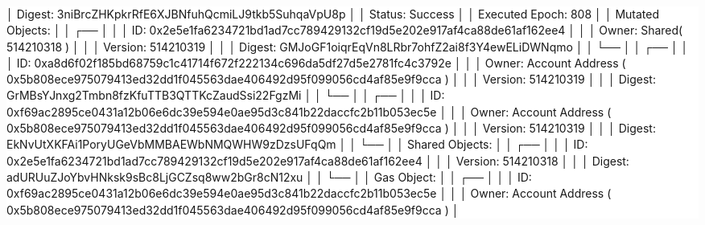 │ Digest: 3niBrcZHKpkrRfE6XJBNfuhQcmiLJ9tkb5SuhqaVpU8p                                              │
│ Status: Success                                                                                   │
│ Executed Epoch: 808                                                                               │
│ Mutated Objects:                                                                                  │
│  ┌──                                                                                              │
│  │ ID: 0x2e5e1fa6234721bd1ad7cc789429132cf19d5e202e917af4ca88de61af162ee4                         │
│  │ Owner: Shared( 514210318 )                                                                     │
│  │ Version: 514210319                                                                             │
│  │ Digest: GMJoGF1oiqrEqVn8LRbr7ohfZ2ai8f3Y4ewELiDWNqmo                                           │
│  └──                                                                                              │
│  ┌──                                                                                              │
│  │ ID: 0xa8d6f02f185bd68759c1c41714f672f222134c696da5df27d5e2781fc4c3792e                         │
│  │ Owner: Account Address ( 0x5b808ece975079413ed32dd1f045563dae406492d95f099056cd4af85e9f9cca )  │
│  │ Version: 514210319                                                                             │
│  │ Digest: GrMBsYJnxg2Tmbn8fzKfuTTB3QTTKcZaudSsi22FgzMi                                           │
│  └──                                                                                              │
│  ┌──                                                                                              │
│  │ ID: 0xf69ac2895ce0431a12b06e6dc39e594e0ae95d3c841b22daccfc2b11b053ec5e                         │
│  │ Owner: Account Address ( 0x5b808ece975079413ed32dd1f045563dae406492d95f099056cd4af85e9f9cca )  │
│  │ Version: 514210319                                                                             │
│  │ Digest: EkNvUtXKFAi1PoryUGeVbMMBAEWbNMQWHW9zDzsUFqQm                                           │
│  └──                                                                                              │
│ Shared Objects:                                                                                   │
│  ┌──                                                                                              │
│  │ ID: 0x2e5e1fa6234721bd1ad7cc789429132cf19d5e202e917af4ca88de61af162ee4                         │
│  │ Version: 514210318                                                                             │
│  │ Digest: adURUuZJoYbvHNksk9sBc8LjGCZsq8ww2bGr8cN12xu                                            │
│  └──                                                                                              │
│ Gas Object:                                                                                       │
│  ┌──                                                                                              │
│  │ ID: 0xf69ac2895ce0431a12b06e6dc39e594e0ae95d3c841b22daccfc2b11b053ec5e                         │
│  │ Owner: Account Address ( 0x5b808ece975079413ed32dd1f045563dae406492d95f099056cd4af85e9f9cca )  │